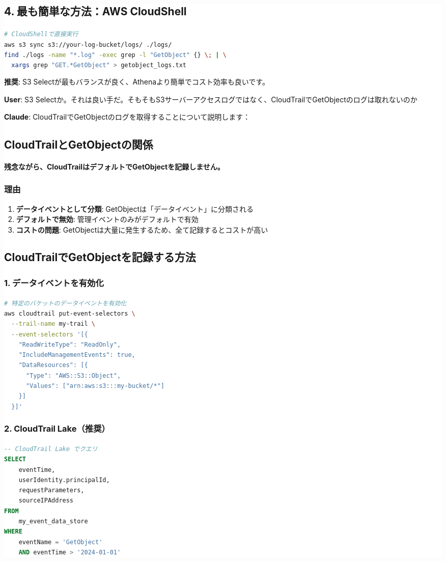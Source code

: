 ## 4. 最も簡単な方法：AWS CloudShell
```bash
# CloudShellで直接実行
aws s3 sync s3://your-log-bucket/logs/ ./logs/
find ./logs -name "*.log" -exec grep -l "GetObject" {} \; | \
  xargs grep "GET.*GetObject" > getobject_logs.txt
```

**推奨**: S3 Selectが最もバランスが良く、Athenaより簡単でコスト効率も良いです。

**User**:
S3 Selectか。それは良い手だ。そもそもS3サーバーアクセスログではなく、CloudTrailでGetObjectのログは取れないのか

**Claude**:
CloudTrailでGetObjectのログを取得することについて説明します：

## CloudTrailとGetObjectの関係

**残念ながら、CloudTrailはデフォルトでGetObjectを記録しません。**

### 理由
1. **データイベントとして分類**: GetObjectは「データイベント」に分類される
2. **デフォルトで無効**: 管理イベントのみがデフォルトで有効
3. **コストの問題**: GetObjectは大量に発生するため、全て記録するとコストが高い

## CloudTrailでGetObjectを記録する方法

### 1. データイベントを有効化
```bash
# 特定のバケットのデータイベントを有効化
aws cloudtrail put-event-selectors \
  --trail-name my-trail \
  --event-selectors '[{
    "ReadWriteType": "ReadOnly",
    "IncludeManagementEvents": true,
    "DataResources": [{
      "Type": "AWS::S3::Object",
      "Values": ["arn:aws:s3:::my-bucket/*"]
    }]
  }]'
```

### 2. CloudTrail Lake（推奨）
```sql
-- CloudTrail Lake でクエリ
SELECT 
    eventTime,
    userIdentity.principalId,
    requestParameters,
    sourceIPAddress
FROM 
    my_event_data_store
WHERE 
    eventName = 'GetObject'
    AND eventTime > '2024-01-01'
```
